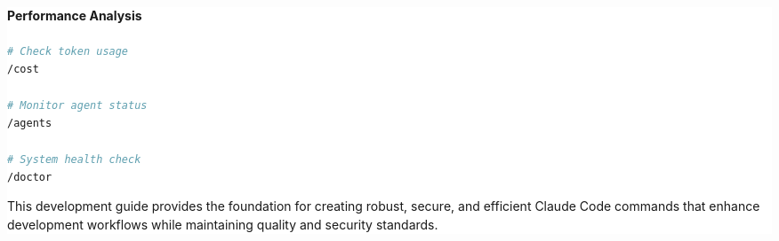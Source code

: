 #### Performance Analysis

```bash
# Check token usage
/cost

# Monitor agent status
/agents

# System health check
/doctor
```

This development guide provides the foundation for creating robust, secure, and efficient Claude Code commands that
enhance development workflows while maintaining quality and security standards.
